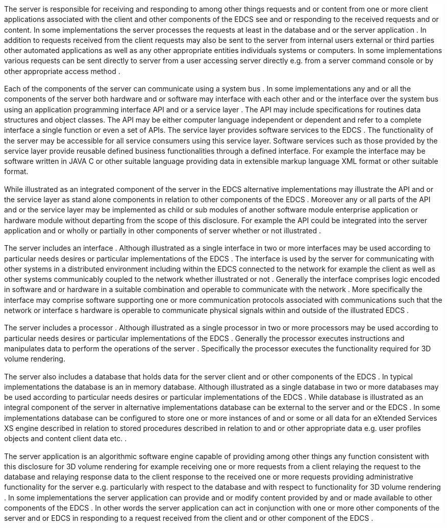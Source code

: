The server is responsible for receiving and responding to among other things requests and or content from one or more client applications associated with the client and other components of the EDCS see and or responding to the received requests and or content. In some implementations the server processes the requests at least in the database and or the server application . In addition to requests received from the client requests may also be sent to the server from internal users external or third parties other automated applications as well as any other appropriate entities individuals systems or computers. In some implementations various requests can be sent directly to server from a user accessing server directly e.g. from a server command console or by other appropriate access method .

Each of the components of the server can communicate using a system bus . In some implementations any and or all the components of the server both hardware and or software may interface with each other and or the interface over the system bus using an application programming interface API and or a service layer . The API may include specifications for routines data structures and object classes. The API may be either computer language independent or dependent and refer to a complete interface a single function or even a set of APIs. The service layer provides software services to the EDCS . The functionality of the server may be accessible for all service consumers using this service layer. Software services such as those provided by the service layer provide reusable defined business functionalities through a defined interface. For example the interface may be software written in JAVA C or other suitable language providing data in extensible markup language XML format or other suitable format.

While illustrated as an integrated component of the server in the EDCS alternative implementations may illustrate the API and or the service layer as stand alone components in relation to other components of the EDCS . Moreover any or all parts of the API and or the service layer may be implemented as child or sub modules of another software module enterprise application or hardware module without departing from the scope of this disclosure. For example the API could be integrated into the server application and or wholly or partially in other components of server whether or not illustrated .

The server includes an interface . Although illustrated as a single interface in two or more interfaces may be used according to particular needs desires or particular implementations of the EDCS . The interface is used by the server for communicating with other systems in a distributed environment including within the EDCS connected to the network for example the client as well as other systems communicably coupled to the network whether illustrated or not . Generally the interface comprises logic encoded in software and or hardware in a suitable combination and operable to communicate with the network . More specifically the interface may comprise software supporting one or more communication protocols associated with communications such that the network or interface s hardware is operable to communicate physical signals within and outside of the illustrated EDCS .

The server includes a processor . Although illustrated as a single processor in two or more processors may be used according to particular needs desires or particular implementations of the EDCS . Generally the processor executes instructions and manipulates data to perform the operations of the server . Specifically the processor executes the functionality required for 3D volume rendering.

The server also includes a database that holds data for the server client and or other components of the EDCS . In typical implementations the database is an in memory database. Although illustrated as a single database in two or more databases may be used according to particular needs desires or particular implementations of the EDCS . While database is illustrated as an integral component of the server in alternative implementations database can be external to the server and or the EDCS . In some implementations database can be configured to store one or more instances of and or some or all data for an eXtended Services XS engine described in relation to stored procedures described in relation to and or other appropriate data e.g. user profiles objects and content client data etc. .

The server application is an algorithmic software engine capable of providing among other things any function consistent with this disclosure for 3D volume rendering for example receiving one or more requests from a client relaying the request to the database and relaying response data to the client response to the received one or more requests providing administrative functionality for the server e.g. particularly with respect to the database and with respect to functionality for 3D volume rendering . In some implementations the server application can provide and or modify content provided by and or made available to other components of the EDCS . In other words the server application can act in conjunction with one or more other components of the server and or EDCS in responding to a request received from the client and or other component of the EDCS .
